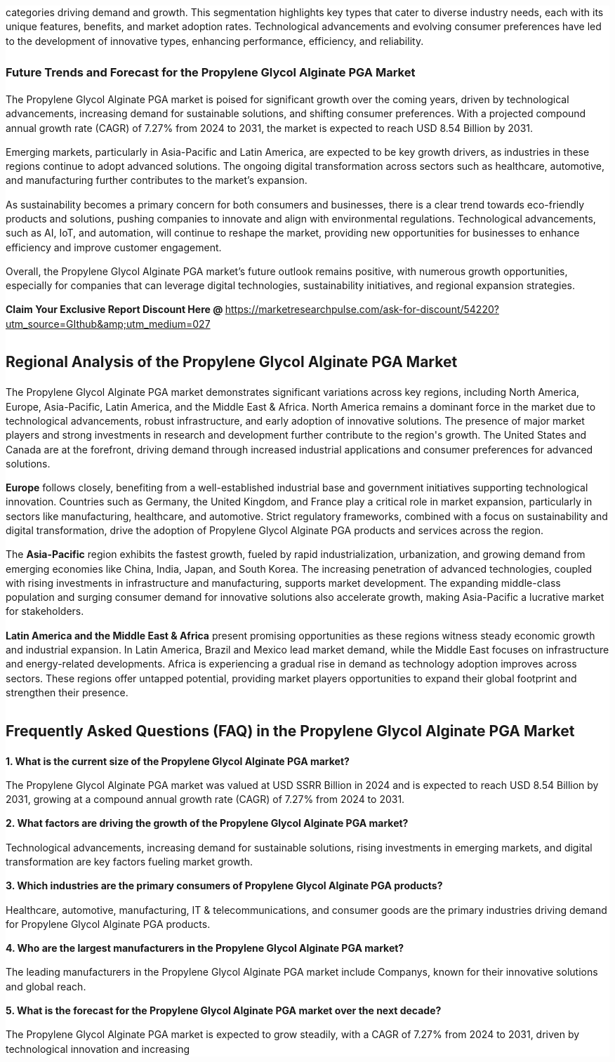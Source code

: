 categories driving demand and growth. This segmentation highlights key types that cater to diverse industry needs, each with its unique features, benefits, and market adoption rates. Technological advancements and evolving consumer preferences have led to the development of innovative types, enhancing performance, efficiency, and reliability.</p><h3>Future Trends and Forecast for the Propylene Glycol Alginate PGA Market</h3><p>The Propylene Glycol Alginate PGA market is poised for significant growth over the coming years, driven by technological advancements, increasing demand for sustainable solutions, and shifting consumer preferences. With a projected compound annual growth rate (CAGR) of 7.27% from 2024 to 2031, the market is expected to reach USD 8.54 Billion by 2031.</p><p>Emerging markets, particularly in Asia-Pacific and Latin America, are expected to be key growth drivers, as industries in these regions continue to adopt advanced solutions. The ongoing digital transformation across sectors such as healthcare, automotive, and manufacturing further contributes to the market&rsquo;s expansion.</p><p>As sustainability becomes a primary concern for both consumers and businesses, there is a clear trend towards eco-friendly products and solutions, pushing companies to innovate and align with environmental regulations. Technological advancements, such as AI, IoT, and automation, will continue to reshape the market, providing new opportunities for businesses to enhance efficiency and improve customer engagement.</p><p>Overall, the Propylene Glycol Alginate PGA market&rsquo;s future outlook remains positive, with numerous growth opportunities, especially for companies that can leverage digital technologies, sustainability initiatives, and regional expansion strategies.</p><p><strong>Claim Your Exclusive Report Discount Here @ </strong><a href="https://marketresearchpulse.com/ask-for-discount/54220?utm_source=GIthub&amp;utm_medium=027">https://marketresearchpulse.com/ask-for-discount/54220?utm_source=GIthub&amp;utm_medium=027</a></p><h2><strong>Regional Analysis of the Propylene Glycol Alginate PGA Market</strong></h2><p>The Propylene Glycol Alginate PGA market demonstrates significant variations across key regions, including North America, Europe, Asia-Pacific, Latin America, and the Middle East &amp; Africa. North America remains a dominant force in the market due to technological advancements, robust infrastructure, and early adoption of innovative solutions. The presence of major market players and strong investments in research and development further contribute to the region's growth. The United States and Canada are at the forefront, driving demand through increased industrial applications and consumer preferences for advanced solutions.</p><p><strong>Europe</strong> follows closely, benefiting from a well-established industrial base and government initiatives supporting technological innovation. Countries such as Germany, the United Kingdom, and France play a critical role in market expansion, particularly in sectors like manufacturing, healthcare, and automotive. Strict regulatory frameworks, combined with a focus on sustainability and digital transformation, drive the adoption of Propylene Glycol Alginate PGA products and services across the region.</p><p>The <strong>Asia-Pacific</strong> region exhibits the fastest growth, fueled by rapid industrialization, urbanization, and growing demand from emerging economies like China, India, Japan, and South Korea. The increasing penetration of advanced technologies, coupled with rising investments in infrastructure and manufacturing, supports market development. The expanding middle-class population and surging consumer demand for innovative solutions also accelerate growth, making Asia-Pacific a lucrative market for stakeholders.</p><p><strong>Latin America and the Middle East &amp; Africa</strong> present promising opportunities as these regions witness steady economic growth and industrial expansion. In Latin America, Brazil and Mexico lead market demand, while the Middle East focuses on infrastructure and energy-related developments. Africa is experiencing a gradual rise in demand as technology adoption improves across sectors. These regions offer untapped potential, providing market players opportunities to expand their global footprint and strengthen their presence.</p><h2><strong>Frequently Asked Questions (FAQ) in the Propylene Glycol Alginate PGA Market</strong></h2><p><strong>1. What is the current size of the Propylene Glycol Alginate PGA market?</strong></p><p>The Propylene Glycol Alginate PGA market was valued at USD SSRR Billion in 2024 and is expected to reach USD 8.54 Billion by 2031, growing at a compound annual growth rate (CAGR) of 7.27% from 2024 to 2031.</p><p><strong>2. What factors are driving the growth of the Propylene Glycol Alginate PGA market?</strong></p><p>Technological advancements, increasing demand for sustainable solutions, rising investments in emerging markets, and digital transformation are key factors fueling market growth.</p><p><strong>3. Which industries are the primary consumers of Propylene Glycol Alginate PGA products?</strong></p><p>Healthcare, automotive, manufacturing, IT &amp; telecommunications, and consumer goods are the primary industries driving demand for Propylene Glycol Alginate PGA products.</p><p><strong>4. Who are the largest manufacturers in the Propylene Glycol Alginate PGA market?</strong></p><p>The leading manufacturers in the Propylene Glycol Alginate PGA market include Companys, known for their innovative solutions and global reach.</p><p><strong>5. What is the forecast for the Propylene Glycol Alginate PGA market over the next decade?</strong></p><p>The Propylene Glycol Alginate PGA market is expected to grow steadily, with a CAGR of 7.27% from 2024 to 2031, driven by technological innovation and increasing